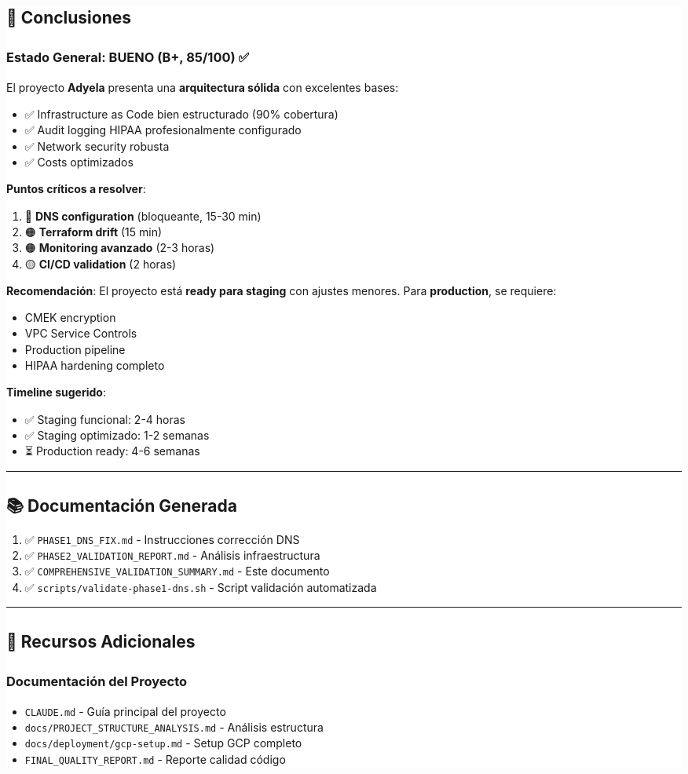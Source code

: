 
## 📝 Conclusiones

### Estado General: **BUENO (B+, 85/100)** ✅

El proyecto **Adyela** presenta una **arquitectura sólida** con excelentes
bases:

- ✅ Infrastructure as Code bien estructurado (90% cobertura)
- ✅ Audit logging HIPAA profesionalmente configurado
- ✅ Network security robusta
- ✅ Costs optimizados

**Puntos críticos a resolver**:

1. 🔴 **DNS configuration** (bloqueante, 15-30 min)
2. 🟠 **Terraform drift** (15 min)
3. 🟠 **Monitoring avanzado** (2-3 horas)
4. 🟡 **CI/CD validation** (2 horas)

**Recomendación**: El proyecto está **ready para staging** con ajustes menores.
Para **production**, se requiere:

- CMEK encryption
- VPC Service Controls
- Production pipeline
- HIPAA hardening completo

**Timeline sugerido**:

- ✅ Staging funcional: 2-4 horas
- ✅ Staging optimizado: 1-2 semanas
- ⏳ Production ready: 4-6 semanas

---

## 📚 Documentación Generada

1. ✅ `PHASE1_DNS_FIX.md` - Instrucciones corrección DNS
2. ✅ `PHASE2_VALIDATION_REPORT.md` - Análisis infraestructura
3. ✅ `COMPREHENSIVE_VALIDATION_SUMMARY.md` - Este documento
4. ✅ `scripts/validate-phase1-dns.sh` - Script validación automatizada

---

## 🔗 Recursos Adicionales

### Documentación del Proyecto

- `CLAUDE.md` - Guía principal del proyecto
- `docs/PROJECT_STRUCTURE_ANALYSIS.md` - Análisis estructura
- `docs/deployment/gcp-setup.md` - Setup GCP completo
- `FINAL_QUALITY_REPORT.md` - Reporte calidad código
